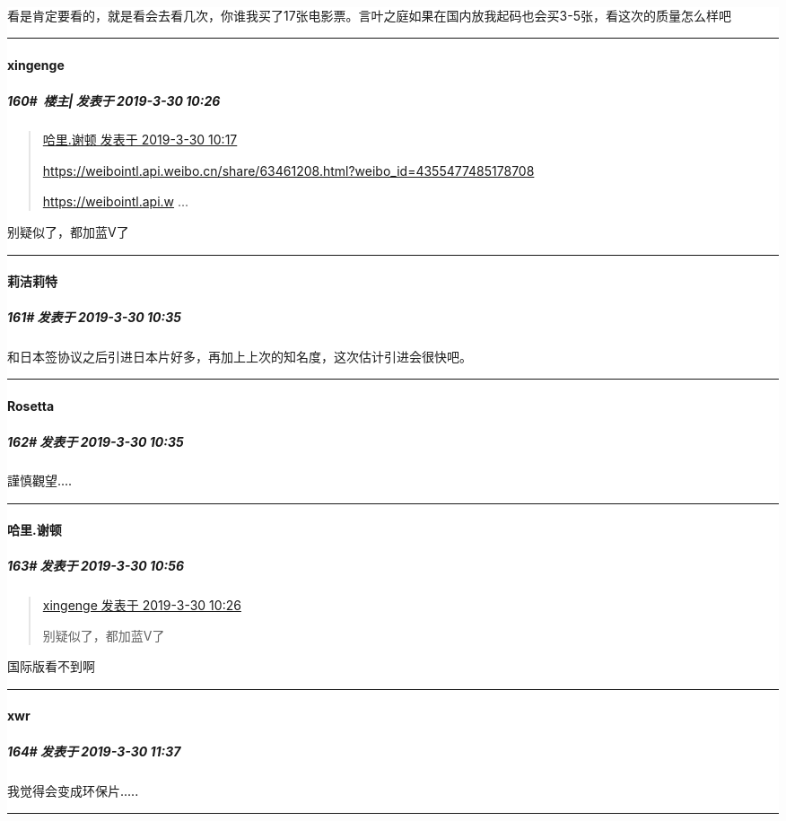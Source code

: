 
看是肯定要看的，就是看会去看几次，你谁我买了17张电影票。言叶之庭如果在国内放我起码也会买3-5张，看这次的质量怎么样吧


-----

####  xingenge  
##### 160#         楼主| 发表于 2019-3-30 10:26


<blockquote><a href="httphttps://bbs.saraba1st.com/2b/forum.php?mod=redirect&amp;goto=findpost&amp;pid=43095669&amp;ptid=1797365" target="_blank">哈里.谢顿 发表于 2019-3-30 10:17</a>

https://weibointl.api.weibo.cn/share/63461208.html?weibo_id=4355477485178708

https://weibointl.api.w ...</blockquote>
别疑似了，都加蓝V了


-----

####  莉洁莉特  
##### 161#       发表于 2019-3-30 10:35


和日本签协议之后引进日本片好多，再加上上次的知名度，这次估计引进会很快吧。


-----

####  Rosetta  
##### 162#       发表于 2019-3-30 10:35


謹慎觀望....


-----

####  哈里.谢顿  
##### 163#       发表于 2019-3-30 10:56


<blockquote><a href="httphttps://bbs.saraba1st.com/2b/forum.php?mod=redirect&amp;goto=findpost&amp;pid=43095763&amp;ptid=1797365" target="_blank">xingenge 发表于 2019-3-30 10:26</a>

别疑似了，都加蓝V了</blockquote>
国际版看不到啊


-----

####  xwr  
##### 164#       发表于 2019-3-30 11:37


我觉得会变成环保片.....


-----
